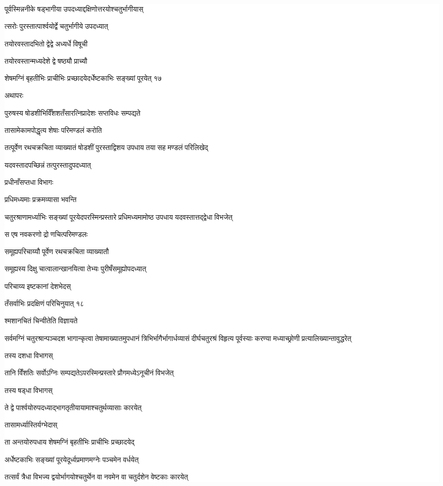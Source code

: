 पूर्वस्मिन्ननीके षड्भागीया उपदध्याद्दक्षिणोत्तरयोश्चतुर्भागीयास्

त्सरोः पुरस्तात्पार्श्वयोर्द्वे चतुर्भागीये उपदध्यात्

तयोरवस्तादभितो द्वेद्वे अध्यर्धे विषूची

तयोरवस्तान्मध्यदेशे द्वे षष्ठ्यौ प्राच्यौ

शेषमग्निं बृहतीभिः प्राचीभिः प्रच्छादयेदर्धेष्टकाभिः सङ्ख्यां पूरयेत् १७

 

अथापरः

पुरुषस्य षोडशीभिर्विँशशतँसारत्निप्रादेशः सप्तविधः सम्पद्यते

तासामेकामपोद्धृत्य शेषाः परिमण्डलं करोति

तत्पूर्वेण रथचक्रचिता व्याख्यातं षोडशीं पुरस्ताद्विशय उपधाय तया सह
मण्डलं परिलिखेद्

यदवस्तादपच्छिन्नं तत्पुरस्तादुपदध्यात्

प्रधीनाँसप्तधा विभागः

प्रधिमध्यमाः प्रक्रमव्यासा भवन्ति

चतुरश्राणामर्ध्याभिः सङ्ख्यां पूरयेदपरस्मिन्प्रस्तारे प्रधिमध्यमामोष्ठ
उपधाय यदवस्तात्तद्द्वेधा विभजेत्

स एष नवकरणो द्रो णचित्परिमण्डलः

समूह्यपरिचाय्यौ पूर्वेण रथचक्रचिता व्याख्यातौ

समूह्यस्य दिक्षु चात्वालान्खानयित्वा तेभ्यः पुरीषँसमूह्योपदध्यात्

परिचाय्य इष्टकानां देशभेदस्

तँसर्वाभिः प्रदक्षिणं परिचिनुयात् १८

 

श्मशानचितं चिन्वीतेति विज्ञायते

सर्वमग्निं चतुरश्रान्पञ्चदश भागान्कृत्वा तेषामाख्यातमुपधानं
त्रिभिर्भागैर्भागार्धव्यासं दीर्घचतुरश्रं
विहृत्य पूर्वस्याः करण्या मध्याच्छ्रोणी
प्रत्यालिख्यान्तावुद्धरेत्

तस्य दशधा विभागस्

तानि विँशतिः सर्वोऽग्निः सम्पद्यतेऽपरस्मिन्प्रस्तारे प्रौगमध्येऽनूचीनं
विभजेत्

तस्य षड्धा विभागस्

ते द्वे पार्श्वयोरुपदध्याद्भागतृतीयायामाश्चतुर्थव्यासाः कारयेत्

तासामर्ध्यास्तिर्यग्भेदास्

ता अन्तयोरुपधाय शेषमग्निं बृहतीभिः प्राचीभिः प्रच्छादयेद्

अर्धेष्टकाभिः सङ्ख्यां पूरयेदूर्ध्वप्रमाणमग्नेः पञ्चमेन वर्धयेत्

तत्सर्वं त्रैधा विभज्य द्वयोर्भागयोश्चतुर्थेन वा नवमेन वा चतुर्दशेन
वेष्टकाः कारयेत्
